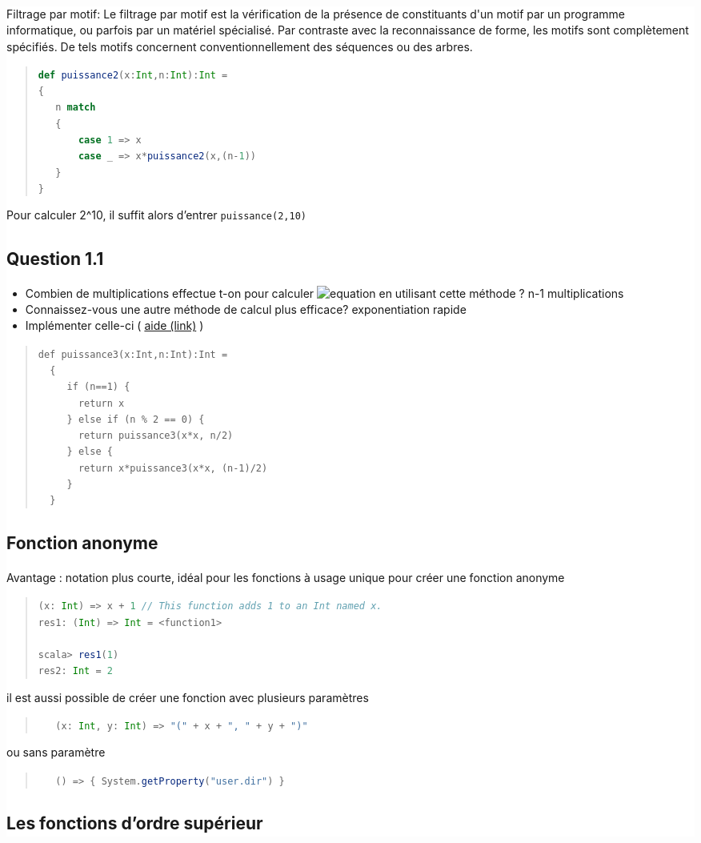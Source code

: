  Filtrage par motif:
 Le filtrage par motif est la vérification de la présence de constituants d'un motif par un programme informatique, ou parfois par un matériel spécialisé.
Par contraste avec la reconnaissance de forme, les motifs sont complètement spécifiés. 
 De tels motifs concernent conventionnellement des séquences ou des arbres.

>```scala
>def puissance2(x:Int,n:Int):Int = 
>{
>    n match 
>    {
>        case 1 => x
>        case _ => x*puissance2(x,(n-1))
>    }
>}
>```
Pour calculer 2^10, il suffit alors d’entrer `puissance(2,10)`
 
## **Question 1.1**
 * Combien de multiplications effectue t-on pour calculer ![equation](http://latex.codecogs.com/gif.latex?X^{n}) en utilisant cette méthode ?
 	n-1 multiplications
 * Connaissez-vous une autre méthode de calcul plus efficace?
 	exponentiation rapide
 * Implémenter celle-ci ( [aide (link)](http://fr.wikipedia.org/wiki/Exponentiation_rapide) )
>```
>def puissance3(x:Int,n:Int):Int = 
>	{
>	   if (n==1) {
>	     return x
>	   } else if (n % 2 == 0) {
>	     return puissance3(x*x, n/2)
>	   } else {
>	     return x*puissance3(x*x, (n-1)/2)
>	   }
>	}
>```

## Fonction anonyme
Avantage : notation plus courte, idéal pour les fonctions à usage unique
pour créer une fonction anonyme

>```scala
>(x: Int) => x + 1 // This function adds 1 to an Int named x.
>res1: (Int) => Int = <function1>
>
>scala> res1(1)
>res2: Int = 2
>```
il est aussi possible de créer une fonction avec plusieurs paramètres
>```scala
>    (x: Int, y: Int) => "(" + x + ", " + y + ")"
>```
ou sans paramètre 
>```scala
>    () => { System.getProperty("user.dir") }    
>```
## Les fonctions d’ordre supérieur
